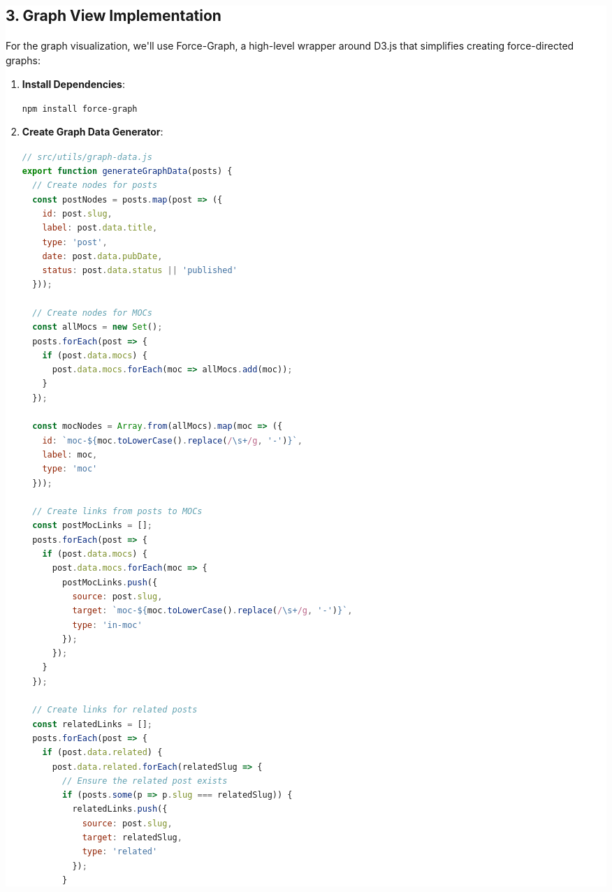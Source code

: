 ## 3. Graph View Implementation

For the graph visualization, we'll use Force-Graph, a high-level wrapper around D3.js that simplifies creating force-directed graphs:

1. **Install Dependencies**:
   ```bash
   npm install force-graph
   ```

2. **Create Graph Data Generator**:
   ```javascript
   // src/utils/graph-data.js
   export function generateGraphData(posts) {
     // Create nodes for posts
     const postNodes = posts.map(post => ({
       id: post.slug,
       label: post.data.title,
       type: 'post',
       date: post.data.pubDate,
       status: post.data.status || 'published'
     }));
     
     // Create nodes for MOCs
     const allMocs = new Set();
     posts.forEach(post => {
       if (post.data.mocs) {
         post.data.mocs.forEach(moc => allMocs.add(moc));
       }
     });
     
     const mocNodes = Array.from(allMocs).map(moc => ({
       id: `moc-${moc.toLowerCase().replace(/\s+/g, '-')}`,
       label: moc,
       type: 'moc'
     }));
     
     // Create links from posts to MOCs
     const postMocLinks = [];
     posts.forEach(post => {
       if (post.data.mocs) {
         post.data.mocs.forEach(moc => {
           postMocLinks.push({
             source: post.slug,
             target: `moc-${moc.toLowerCase().replace(/\s+/g, '-')}`,
             type: 'in-moc'
           });
         });
       }
     });
     
     // Create links for related posts
     const relatedLinks = [];
     posts.forEach(post => {
       if (post.data.related) {
         post.data.related.forEach(relatedSlug => {
           // Ensure the related post exists
           if (posts.some(p => p.slug === relatedSlug)) {
             relatedLinks.push({
               source: post.slug,
               target: relatedSlug,
               type: 'related'
             });
           }
   ```